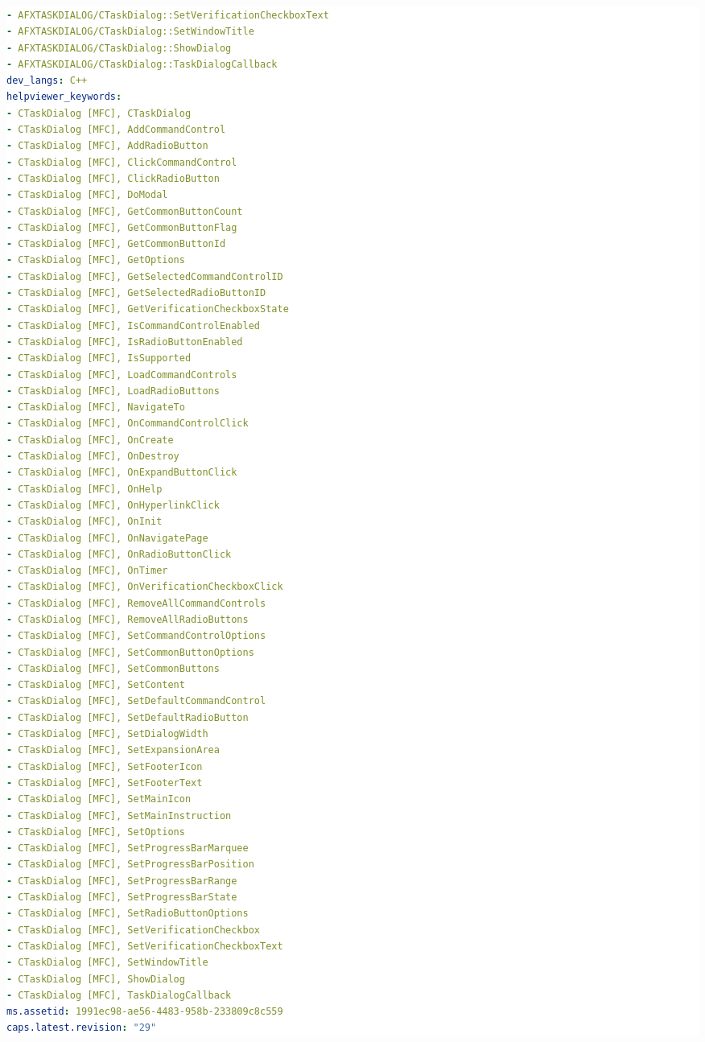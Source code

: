 ```yaml
- AFXTASKDIALOG/CTaskDialog::SetVerificationCheckboxText
- AFXTASKDIALOG/CTaskDialog::SetWindowTitle
- AFXTASKDIALOG/CTaskDialog::ShowDialog
- AFXTASKDIALOG/CTaskDialog::TaskDialogCallback
dev_langs: C++
helpviewer_keywords:
- CTaskDialog [MFC], CTaskDialog
- CTaskDialog [MFC], AddCommandControl
- CTaskDialog [MFC], AddRadioButton
- CTaskDialog [MFC], ClickCommandControl
- CTaskDialog [MFC], ClickRadioButton
- CTaskDialog [MFC], DoModal
- CTaskDialog [MFC], GetCommonButtonCount
- CTaskDialog [MFC], GetCommonButtonFlag
- CTaskDialog [MFC], GetCommonButtonId
- CTaskDialog [MFC], GetOptions
- CTaskDialog [MFC], GetSelectedCommandControlID
- CTaskDialog [MFC], GetSelectedRadioButtonID
- CTaskDialog [MFC], GetVerificationCheckboxState
- CTaskDialog [MFC], IsCommandControlEnabled
- CTaskDialog [MFC], IsRadioButtonEnabled
- CTaskDialog [MFC], IsSupported
- CTaskDialog [MFC], LoadCommandControls
- CTaskDialog [MFC], LoadRadioButtons
- CTaskDialog [MFC], NavigateTo
- CTaskDialog [MFC], OnCommandControlClick
- CTaskDialog [MFC], OnCreate
- CTaskDialog [MFC], OnDestroy
- CTaskDialog [MFC], OnExpandButtonClick
- CTaskDialog [MFC], OnHelp
- CTaskDialog [MFC], OnHyperlinkClick
- CTaskDialog [MFC], OnInit
- CTaskDialog [MFC], OnNavigatePage
- CTaskDialog [MFC], OnRadioButtonClick
- CTaskDialog [MFC], OnTimer
- CTaskDialog [MFC], OnVerificationCheckboxClick
- CTaskDialog [MFC], RemoveAllCommandControls
- CTaskDialog [MFC], RemoveAllRadioButtons
- CTaskDialog [MFC], SetCommandControlOptions
- CTaskDialog [MFC], SetCommonButtonOptions
- CTaskDialog [MFC], SetCommonButtons
- CTaskDialog [MFC], SetContent
- CTaskDialog [MFC], SetDefaultCommandControl
- CTaskDialog [MFC], SetDefaultRadioButton
- CTaskDialog [MFC], SetDialogWidth
- CTaskDialog [MFC], SetExpansionArea
- CTaskDialog [MFC], SetFooterIcon
- CTaskDialog [MFC], SetFooterText
- CTaskDialog [MFC], SetMainIcon
- CTaskDialog [MFC], SetMainInstruction
- CTaskDialog [MFC], SetOptions
- CTaskDialog [MFC], SetProgressBarMarquee
- CTaskDialog [MFC], SetProgressBarPosition
- CTaskDialog [MFC], SetProgressBarRange
- CTaskDialog [MFC], SetProgressBarState
- CTaskDialog [MFC], SetRadioButtonOptions
- CTaskDialog [MFC], SetVerificationCheckbox
- CTaskDialog [MFC], SetVerificationCheckboxText
- CTaskDialog [MFC], SetWindowTitle
- CTaskDialog [MFC], ShowDialog
- CTaskDialog [MFC], TaskDialogCallback
ms.assetid: 1991ec98-ae56-4483-958b-233809c8c559
caps.latest.revision: "29"
```